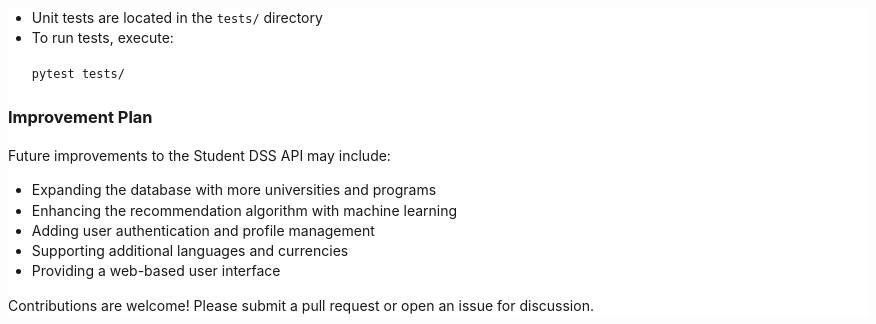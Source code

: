 - Unit tests are located in the `tests/` directory
- To run tests, execute:
  ```bash
  pytest tests/
  ```

### Improvement Plan

Future improvements to the Student DSS API may include:

- Expanding the database with more universities and programs
- Enhancing the recommendation algorithm with machine learning
- Adding user authentication and profile management
- Supporting additional languages and currencies
- Providing a web-based user interface

Contributions are welcome! Please submit a pull request or open an issue for discussion.
